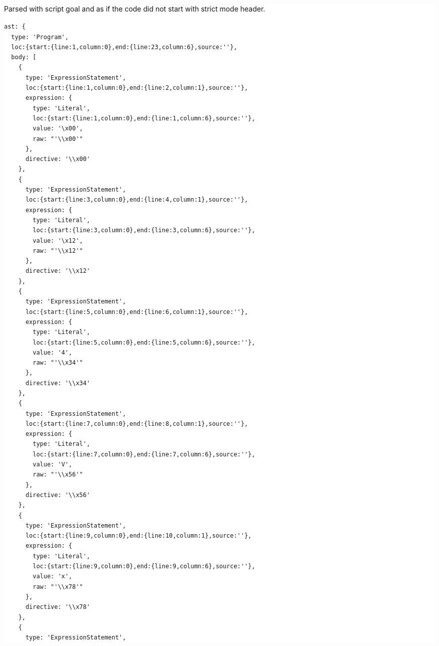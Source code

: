 Parsed with script goal and as if the code did not start with strict mode header.

`````
ast: {
  type: 'Program',
  loc:{start:{line:1,column:0},end:{line:23,column:6},source:''},
  body: [
    {
      type: 'ExpressionStatement',
      loc:{start:{line:1,column:0},end:{line:2,column:1},source:''},
      expression: {
        type: 'Literal',
        loc:{start:{line:1,column:0},end:{line:1,column:6},source:''},
        value: '\x00',
        raw: "'\\x00'"
      },
      directive: '\\x00'
    },
    {
      type: 'ExpressionStatement',
      loc:{start:{line:3,column:0},end:{line:4,column:1},source:''},
      expression: {
        type: 'Literal',
        loc:{start:{line:3,column:0},end:{line:3,column:6},source:''},
        value: '\x12',
        raw: "'\\x12'"
      },
      directive: '\\x12'
    },
    {
      type: 'ExpressionStatement',
      loc:{start:{line:5,column:0},end:{line:6,column:1},source:''},
      expression: {
        type: 'Literal',
        loc:{start:{line:5,column:0},end:{line:5,column:6},source:''},
        value: '4',
        raw: "'\\x34'"
      },
      directive: '\\x34'
    },
    {
      type: 'ExpressionStatement',
      loc:{start:{line:7,column:0},end:{line:8,column:1},source:''},
      expression: {
        type: 'Literal',
        loc:{start:{line:7,column:0},end:{line:7,column:6},source:''},
        value: 'V',
        raw: "'\\x56'"
      },
      directive: '\\x56'
    },
    {
      type: 'ExpressionStatement',
      loc:{start:{line:9,column:0},end:{line:10,column:1},source:''},
      expression: {
        type: 'Literal',
        loc:{start:{line:9,column:0},end:{line:9,column:6},source:''},
        value: 'x',
        raw: "'\\x78'"
      },
      directive: '\\x78'
    },
    {
      type: 'ExpressionStatement',
`````